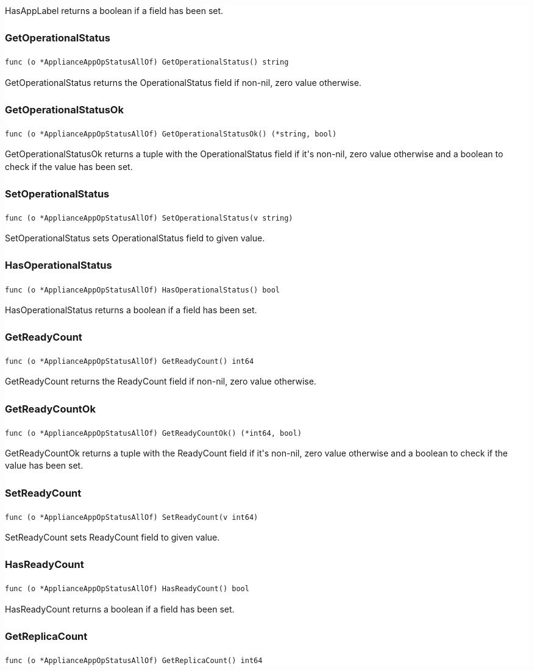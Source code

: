 HasAppLabel returns a boolean if a field has been set.

### GetOperationalStatus

`func (o *ApplianceAppOpStatusAllOf) GetOperationalStatus() string`

GetOperationalStatus returns the OperationalStatus field if non-nil, zero value otherwise.

### GetOperationalStatusOk

`func (o *ApplianceAppOpStatusAllOf) GetOperationalStatusOk() (*string, bool)`

GetOperationalStatusOk returns a tuple with the OperationalStatus field if it's non-nil, zero value otherwise
and a boolean to check if the value has been set.

### SetOperationalStatus

`func (o *ApplianceAppOpStatusAllOf) SetOperationalStatus(v string)`

SetOperationalStatus sets OperationalStatus field to given value.

### HasOperationalStatus

`func (o *ApplianceAppOpStatusAllOf) HasOperationalStatus() bool`

HasOperationalStatus returns a boolean if a field has been set.

### GetReadyCount

`func (o *ApplianceAppOpStatusAllOf) GetReadyCount() int64`

GetReadyCount returns the ReadyCount field if non-nil, zero value otherwise.

### GetReadyCountOk

`func (o *ApplianceAppOpStatusAllOf) GetReadyCountOk() (*int64, bool)`

GetReadyCountOk returns a tuple with the ReadyCount field if it's non-nil, zero value otherwise
and a boolean to check if the value has been set.

### SetReadyCount

`func (o *ApplianceAppOpStatusAllOf) SetReadyCount(v int64)`

SetReadyCount sets ReadyCount field to given value.

### HasReadyCount

`func (o *ApplianceAppOpStatusAllOf) HasReadyCount() bool`

HasReadyCount returns a boolean if a field has been set.

### GetReplicaCount

`func (o *ApplianceAppOpStatusAllOf) GetReplicaCount() int64`
